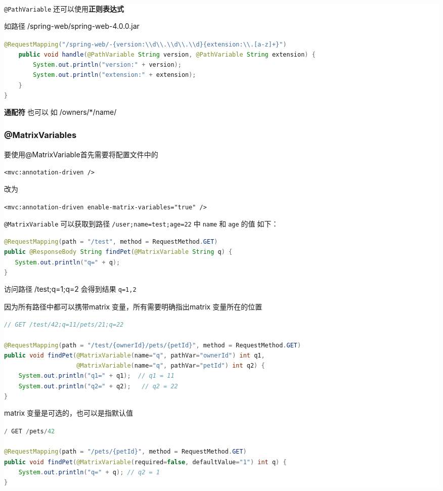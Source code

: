 `@PathVariable` 还可以使用**正则表达式**

如路径 /spring-web/spring-web-4.0.0.jar

```java
@RequestMapping("/spring-web/-{version:\\d\\.\\d\\.\\d}{extension:\\.[a-z]+}")
    public void handle(@PathVariable String version, @PathVariable String extension) {
        System.out.println("version:" + version);
        System.out.println("extension:" + extension);
    }
}
```

**通配符** 也可以 如 /owners/*/name/

### @MatrixVariables
要使用@MatrixVariable首先需要将配置文件中的

```
<mvc:annotation-driven />
```
改为

```
<mvc:annotation-driven enable-matrix-variables="true" />
```

`@MatrixVariable` 可以获取到路径 `/user;name=test;age=22` 中 `name` 和 `age` 的值
如下：

```java
@RequestMapping(path = "/test", method = RequestMethod.GET)
public @ResponseBody String findPet(@MatrixVariable String q) {
   System.out.println("q=" + q);
}
```
   
访问路径 /test;q=1;q=2  会得到结果 `q=1,2`

因为所有路径中都可以携带matrix 变量，所有需要明确指出matrix 变量所在的位置

```java
// GET /test/42;q=11/pets/21;q=22

@RequestMapping(path = "/test/{ownerId}/pets/{petId}", method = RequestMethod.GET)
public void findPet(@MatrixVariable(name="q", pathVar="ownerId") int q1,
                    @MatrixVariable(name="q", pathVar="petId") int q2) {
    System.out.println("q1=" + q1);  // q1 = 11
    System.out.println("q2=" + q2);   // q2 = 22
}
```

matrix 变量是可选的，也可以是指默认值

```java
/ GET /pets/42

@RequestMapping(path = "/pets/{petId}", method = RequestMethod.GET)
public void findPet(@MatrixVariable(required=false, defaultValue="1") int q) {
    System.out.println("q=" + q); // q2 = 1
}
```
